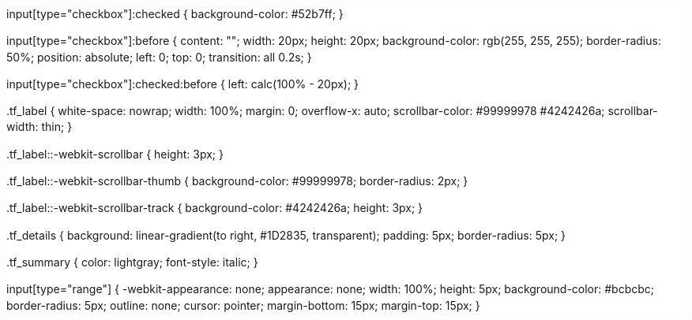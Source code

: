 input[type="checkbox"]:checked {
	background-color: #52b7ff;
}
  
input[type="checkbox"]:before {
	content: "";
	width: 20px;
	height: 20px;
	background-color: rgb(255, 255, 255);
	border-radius: 50%;
	position: absolute;
	left: 0;
	top: 0;
	transition: all 0.2s;
}
  
input[type="checkbox"]:checked:before {
	left: calc(100% - 20px);
}

.tf_label {
	white-space: nowrap;
	width: 100%;
	margin: 0;
	overflow-x: auto;
	scrollbar-color: #99999978 #4242426a;
	scrollbar-width: thin;
}

.tf_label::-webkit-scrollbar {
	height: 3px;
}

.tf_label::-webkit-scrollbar-thumb {
	background-color: #99999978;
	border-radius: 2px;
}

.tf_label::-webkit-scrollbar-track {
	background-color: #4242426a;
	height: 3px;
}

.tf_details {
	background: linear-gradient(to right, #1D2835, transparent);
	padding: 5px;
	border-radius: 5px;
}

.tf_summary {
	color: lightgray;
	font-style: italic;
}

input[type="range"] {
	-webkit-appearance: none;
	appearance: none;
	width: 100%;
	height: 5px;
	background-color: #bcbcbc;
	border-radius: 5px;
	outline: none;
	cursor: pointer;
	margin-bottom: 15px;
	margin-top: 15px;
}
  